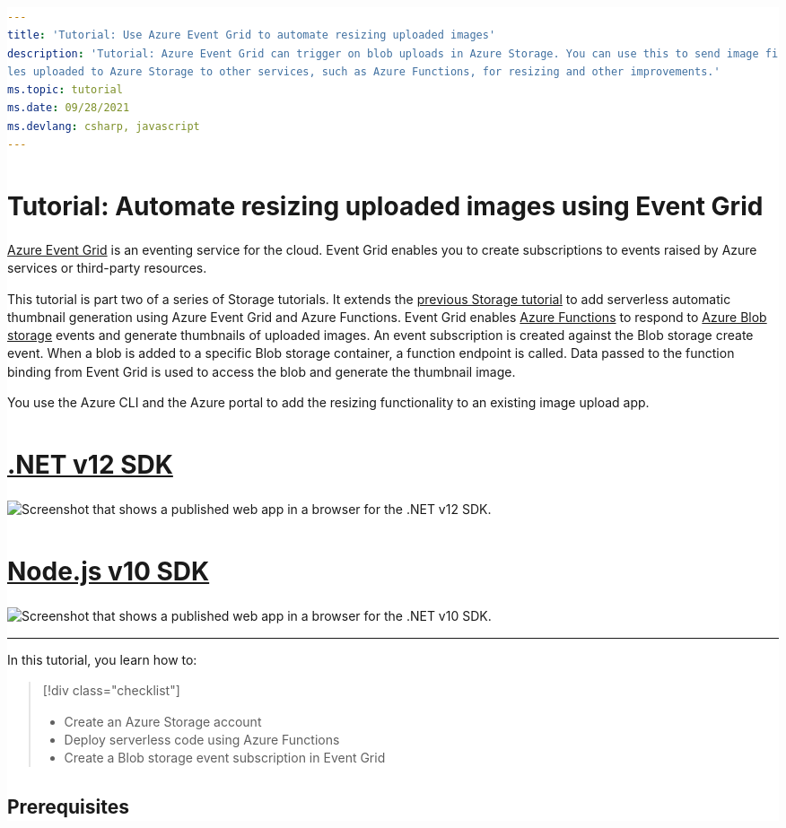 ```yaml
---
title: 'Tutorial: Use Azure Event Grid to automate resizing uploaded images'
description: 'Tutorial: Azure Event Grid can trigger on blob uploads in Azure Storage. You can use this to send image files uploaded to Azure Storage to other services, such as Azure Functions, for resizing and other improvements.'
ms.topic: tutorial
ms.date: 09/28/2021
ms.devlang: csharp, javascript
---
```


# Tutorial: Automate resizing uploaded images using Event Grid

[Azure Event Grid](overview.md) is an eventing service for the cloud. Event Grid enables you to create subscriptions to events raised by Azure services or third-party resources.  

This tutorial is part two of a series of Storage tutorials. It extends the [previous Storage tutorial][previous-tutorial] to add serverless automatic thumbnail generation using Azure Event Grid and Azure Functions. Event Grid enables [Azure Functions](../azure-functions/functions-overview.md) to respond to [Azure Blob storage](../storage/blobs/storage-blobs-introduction.md) events and generate thumbnails of uploaded images. An event subscription is created against the Blob storage create event. When a blob is added to a specific Blob storage container, a function endpoint is called. Data passed to the function binding from Event Grid is used to access the blob and generate the thumbnail image.

You use the Azure CLI and the Azure portal to add the resizing functionality to an existing image upload app.

# [\.NET v12 SDK](#tab/dotnet)

![Screenshot that shows a published web app in a browser for the \.NET v12 SDK.](./media/resize-images-on-storage-blob-upload-event/tutorial-completed.png)

# [Node.js v10 SDK](#tab/nodejsv10)

![Screenshot that shows a published web app in a browser for the \.NET v10 SDK.](./media/resize-images-on-storage-blob-upload-event/upload-app-nodejs-thumb.png)

---

In this tutorial, you learn how to:

> [!div class="checklist"]
> * Create an Azure Storage account
> * Deploy serverless code using Azure Functions
> * Create a Blob storage event subscription in Event Grid

## Prerequisites


[previous-tutorial]: ../storage/blobs/storage-upload-process-images.md